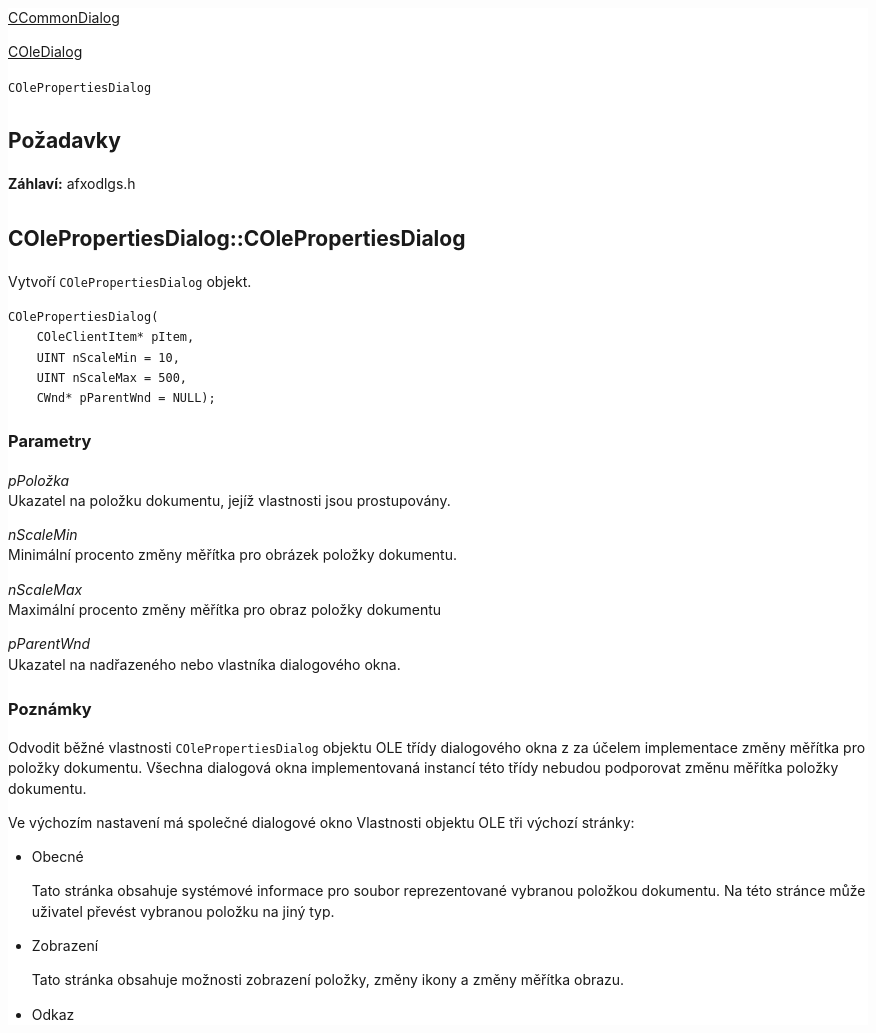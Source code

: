 [CCommonDialog](../../mfc/reference/ccommondialog-class.md)

[COleDialog](../../mfc/reference/coledialog-class.md)

`COlePropertiesDialog`

## <a name="requirements"></a>Požadavky

**Záhlaví:** afxodlgs.h

## <a name="colepropertiesdialogcolepropertiesdialog"></a><a name="colepropertiesdialog"></a>COlePropertiesDialog::COlePropertiesDialog

Vytvoří `COlePropertiesDialog` objekt.

```
COlePropertiesDialog(
    COleClientItem* pItem,
    UINT nScaleMin = 10,
    UINT nScaleMax = 500,
    CWnd* pParentWnd = NULL);
```

### <a name="parameters"></a>Parametry

*pPoložka*<br/>
Ukazatel na položku dokumentu, jejíž vlastnosti jsou prostupovány.

*nScaleMin*<br/>
Minimální procento změny měřítka pro obrázek položky dokumentu.

*nScaleMax*<br/>
Maximální procento změny měřítka pro obraz položky dokumentu

*pParentWnd*<br/>
Ukazatel na nadřazeného nebo vlastníka dialogového okna.

### <a name="remarks"></a>Poznámky

Odvodit běžné vlastnosti `COlePropertiesDialog` objektu OLE třídy dialogového okna z za účelem implementace změny měřítka pro položky dokumentu. Všechna dialogová okna implementovaná instancí této třídy nebudou podporovat změnu měřítka položky dokumentu.

Ve výchozím nastavení má společné dialogové okno Vlastnosti objektu OLE tři výchozí stránky:

- Obecné

   Tato stránka obsahuje systémové informace pro soubor reprezentované vybranou položkou dokumentu. Na této stránce může uživatel převést vybranou položku na jiný typ.

- Zobrazení

   Tato stránka obsahuje možnosti zobrazení položky, změny ikony a změny měřítka obrazu.

- Odkaz
